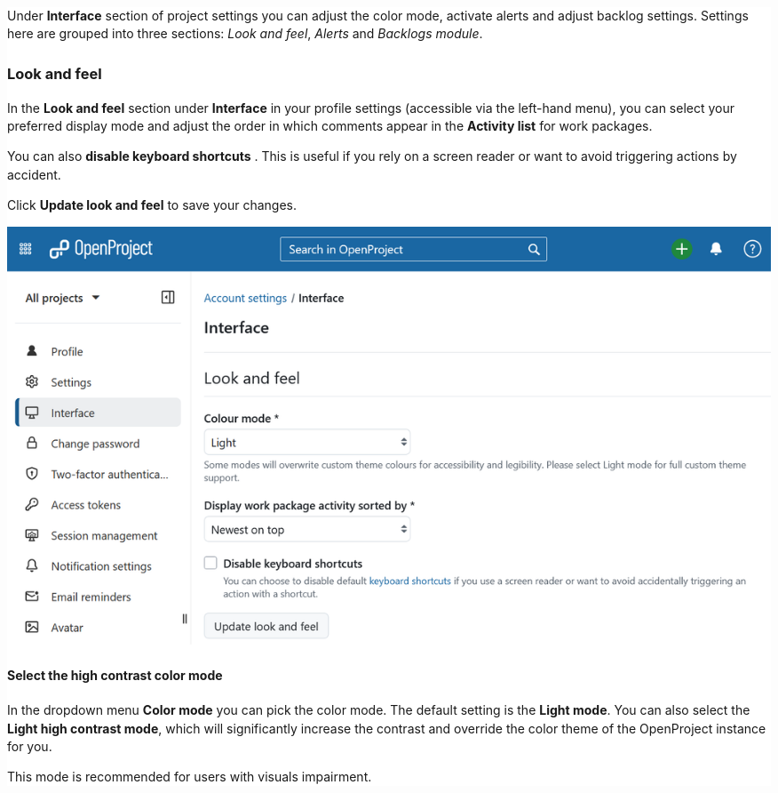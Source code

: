 Under **Interface** section of project settings you can adjust the color mode, activate alerts and adjust backlog settings. Settings here are grouped into three sections: *Look and feel*, *Alerts* and *Backlogs module*.

### Look and feel

In the **Look and feel** section under **Interface** in your profile settings (accessible via the left-hand menu), you can select your preferred display mode and adjust the order in which comments appear in the **Activity list** for work packages.

You can also **disable keyboard shortcuts** . This is useful if you rely on a screen reader or want to avoid triggering actions by accident.

Click **Update look and feel** to save your changes.

!["Look and feel" section under Interface settings in OpenProject account settings](openproject_account_settings_interface_look_and_feel.png)

#### Select the high contrast color mode

In the dropdown menu **Color mode** you can pick the color mode. The default setting is the **Light mode**. You can also select the **Light high contrast mode**, which will significantly increase the contrast and override the color theme of the OpenProject instance for you.

This mode is recommended for users with visuals impairment.
